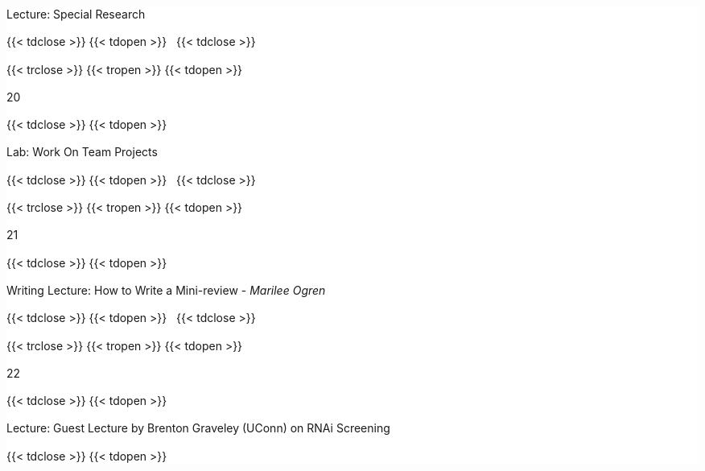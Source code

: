 Lecture: Special Research


{{< tdclose >}}
{{< tdopen >}}
 
{{< tdclose >}}

{{< trclose >}}
{{< tropen >}}
{{< tdopen >}}


20


{{< tdclose >}}
{{< tdopen >}}


Lab: Work On Team Projects


{{< tdclose >}}
{{< tdopen >}}
 
{{< tdclose >}}

{{< trclose >}}
{{< tropen >}}
{{< tdopen >}}


21


{{< tdclose >}}
{{< tdopen >}}


Writing Lecture: How to Write a Mini-review - _Marilee Ogren_


{{< tdclose >}}
{{< tdopen >}}
 
{{< tdclose >}}

{{< trclose >}}
{{< tropen >}}
{{< tdopen >}}


22


{{< tdclose >}}
{{< tdopen >}}


Lecture: Guest Lecture by Brenton Graveley (UConn) on RNAi Screening


{{< tdclose >}}
{{< tdopen >}}
 